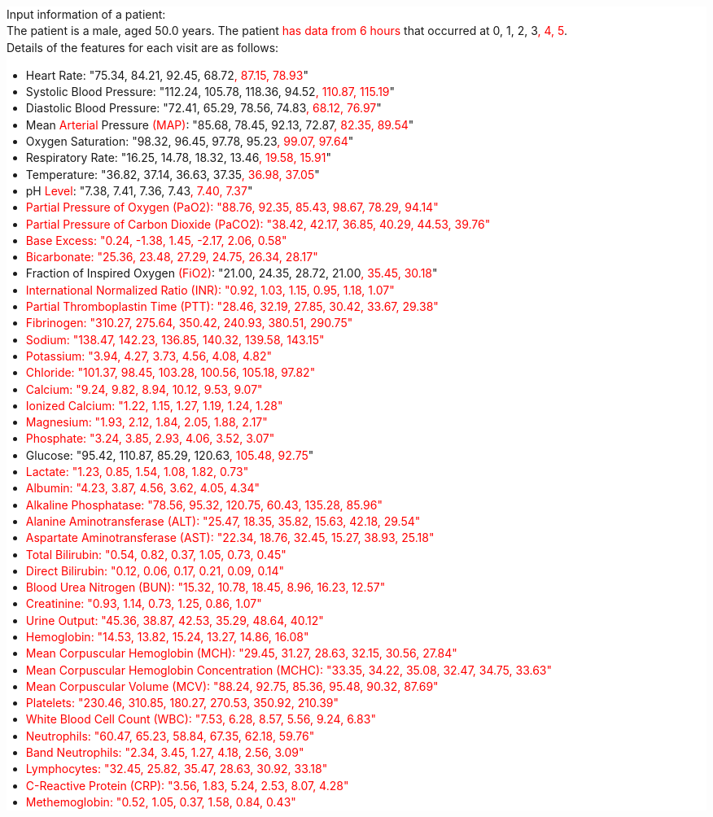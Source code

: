 Input information of a patient:  
The patient is a male, aged 50.0 years. 
The patient <span style="color:red;">has data from 6 hours</span> that occurred at 0, 1, 2, 3<span style="color:red;">, 4, 5</span>.  
Details of the features for each visit are as follows:
- Heart Rate: "75.34, 84.21, 92.45, 68.72<span style="color:red;">, 87.15, 78.93</span>"
- Systolic Blood Pressure: "112.24, 105.78, 118.36, 94.52<span style="color:red;">, 110.87, 115.19</span>"
- Diastolic Blood Pressure: "72.41, 65.29, 78.56, 74.83<span style="color:red;">, 68.12, 76.97</span>"
- Mean <span style="color:red;">Arterial</span> Pressure <span style="color:red;">(MAP)</span>: "85.68, 78.45, 92.13, 72.87<span style="color:red;">, 82.35, 89.54</span>"
- Oxygen Saturation: "98.32, 96.45, 97.78, 95.23<span style="color:red;">, 99.07, 97.64</span>"
- Respiratory Rate: "16.25, 14.78, 18.32, 13.46<span style="color:red;">, 19.58, 15.91</span>"
- Temperature: "36.82, 37.14, 36.63, 37.35<span style="color:red;">, 36.98, 37.05</span>"
- pH <span style="color:red;">Level</span>: "7.38, 7.41, 7.36, 7.43<span style="color:red;">, 7.40, 7.37</span>"
- <span style="color:red;">Partial Pressure of Oxygen (PaO2): "88.76, 92.35, 85.43, 98.67, 78.29, 94.14"
- <span style="color:red;">Partial Pressure of Carbon Dioxide (PaCO2): "38.42, 42.17, 36.85, 40.29, 44.53, 39.76"
- <span style="color:red;">Base Excess: "0.24, -1.38, 1.45, -2.17, 2.06, 0.58"
- <span style="color:red;">Bicarbonate: "25.36, 23.48, 27.29, 24.75, 26.34, 28.17"
- Fraction of Inspired Oxygen <span style="color:red;">(FiO2)</span>: "21.00, 24.35, 28.72, 21.00<span style="color:red;">, 35.45, 30.18</span>"
- <span style="color:red;">International Normalized Ratio (INR): "0.92, 1.03, 1.15, 0.95, 1.18, 1.07"
- <span style="color:red;">Partial Thromboplastin Time (PTT): "28.46, 32.19, 27.85, 30.42, 33.67, 29.38"
- <span style="color:red;">Fibrinogen: "310.27, 275.64, 350.42, 240.93, 380.51, 290.75"
- <span style="color:red;">Sodium: "138.47, 142.23, 136.85, 140.32, 139.58, 143.15"
- <span style="color:red;">Potassium: "3.94, 4.27, 3.73, 4.56, 4.08, 4.82"
- <span style="color:red;">Chloride: "101.37, 98.45, 103.28, 100.56, 105.18, 97.82"
- <span style="color:red;">Calcium: "9.24, 9.82, 8.94, 10.12, 9.53, 9.07"
- <span style="color:red;">Ionized Calcium: "1.22, 1.15, 1.27, 1.19, 1.24, 1.28"
- <span style="color:red;">Magnesium: "1.93, 2.12, 1.84, 2.05, 1.88, 2.17"
- <span style="color:red;">Phosphate: "3.24, 3.85, 2.93, 4.06, 3.52, 3.07"
- Glucose: "95.42, 110.87, 85.29, 120.63<span style="color:red;">, 105.48, 92.75</span>"
- <span style="color:red;">Lactate: "1.23, 0.85, 1.54, 1.08, 1.82, 0.73"
- <span style="color:red;">Albumin: "4.23, 3.87, 4.56, 3.62, 4.05, 4.34"
- <span style="color:red;">Alkaline Phosphatase: "78.56, 95.32, 120.75, 60.43, 135.28, 85.96"
- <span style="color:red;">Alanine Aminotransferase (ALT): "25.47, 18.35, 35.82, 15.63, 42.18, 29.54"
- <span style="color:red;">Aspartate Aminotransferase (AST): "22.34, 18.76, 32.45, 15.27, 38.93, 25.18"
- <span style="color:red;">Total Bilirubin: "0.54, 0.82, 0.37, 1.05, 0.73, 0.45"
- <span style="color:red;">Direct Bilirubin: "0.12, 0.06, 0.17, 0.21, 0.09, 0.14"
- <span style="color:red;">Blood Urea Nitrogen (BUN): "15.32, 10.78, 18.45, 8.96, 16.23, 12.57"
- <span style="color:red;">Creatinine: "0.93, 1.14, 0.73, 1.25, 0.86, 1.07"
- <span style="color:red;">Urine Output: "45.36, 38.87, 42.53, 35.29, 48.64, 40.12"
- <span style="color:red;">Hemoglobin: "14.53, 13.82, 15.24, 13.27, 14.86, 16.08"
- <span style="color:red;">Mean Corpuscular Hemoglobin (MCH): "29.45, 31.27, 28.63, 32.15, 30.56, 27.84"
- <span style="color:red;">Mean Corpuscular Hemoglobin Concentration (MCHC): "33.35, 34.22, 35.08, 32.47, 34.75, 33.63"
- <span style="color:red;">Mean Corpuscular Volume (MCV): "88.24, 92.75, 85.36, 95.48, 90.32, 87.69"
- <span style="color:red;">Platelets: "230.46, 310.85, 180.27, 270.53, 350.92, 210.39"
- <span style="color:red;">White Blood Cell Count (WBC): "7.53, 6.28, 8.57, 5.56, 9.24, 6.83"
- <span style="color:red;">Neutrophils: "60.47, 65.23, 58.84, 67.35, 62.18, 59.76"
- <span style="color:red;">Band Neutrophils: "2.34, 3.45, 1.27, 4.18, 2.56, 3.09"
- <span style="color:red;">Lymphocytes: "32.45, 25.82, 35.47, 28.63, 30.92, 33.18"
- <span style="color:red;">C-Reactive Protein (CRP): "3.56, 1.83, 5.24, 2.53, 8.07, 4.28"
- <span style="color:red;">Methemoglobin: "0.52, 1.05, 0.37, 1.58, 0.84, 0.43"
